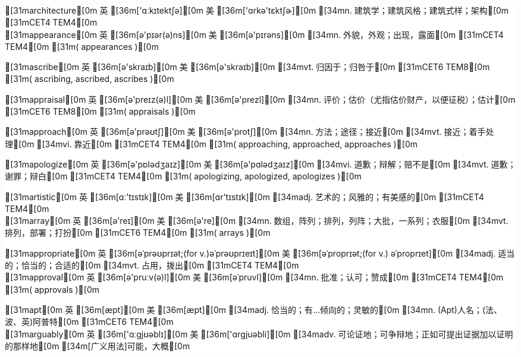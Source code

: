 [31marchitecture[0m
英 [36m['ɑːkɪtektʃə][0m  美 [36m['ɑrkə'tɛktʃɚ][0m
[34mn. 建筑学；建筑风格；建筑式样；架构[0m
[31mCET4 TEM4[0m  
[31mappearance[0m
英 [36m[ə'pɪər(ə)ns][0m  美 [36m[ə'pɪrəns][0m
[34mn. 外貌，外观；出现，露面[0m
[31mCET4 TEM4[0m  [31m( appearances )[0m

[31mascribe[0m
英 [36m[ə'skraɪb][0m  美 [36m[ə'skraɪb][0m
[34mvt. 归因于；归咎于[0m
[31mCET6 TEM8[0m  [31m( ascribing, ascribed, ascribes )[0m

[31mappraisal[0m
英 [36m[ə'preɪz(ə)l][0m  美 [36m[ə'prezl][0m
[34mn. 评价；估价（尤指估价财产，以便征税）；估计[0m
[31mCET6 TEM8[0m  [31m( appraisals )[0m

[31mapproach[0m
英 [36m[ə'prəʊtʃ][0m  美 [36m[ə'protʃ][0m
[34mn. 方法；途径；接近[0m
[34mvt. 接近；着手处理[0m
[34mvi. 靠近[0m
[31mCET4 TEM4[0m  [31m( approaching, approached, approaches )[0m

[31mapologize[0m
英 [36m[ə'pɒlədʒaɪz][0m  美 [36m[ə'pɑlədʒaɪz][0m
[34mvi. 道歉；辩解；赔不是[0m
[34mvt. 道歉；谢罪；辩白[0m
[31mCET4 TEM4[0m  [31m( apologizing, apologized, apologizes )[0m

[31martistic[0m
英 [36m[ɑː'tɪstɪk][0m  美 [36m[ɑr'tɪstɪk][0m
[34madj. 艺术的；风雅的；有美感的[0m
[31mCET4 TEM4[0m  
[31marray[0m
英 [36m[ə'reɪ][0m  美 [36m[ə're][0m
[34mn. 数组，阵列；排列，列阵；大批，一系列；衣服[0m
[34mvt. 排列，部署；打扮[0m
[31mCET6 TEM4[0m  [31m( arrays )[0m

[31mappropriate[0m
英 [36m[əˈprəʊprɪət;(for v.)əˈprəʊprɪeɪt][0m  美 [36m[əˈproprɪət;(for v.) əˈproprɪet][0m
[34madj. 适当的；恰当的；合适的[0m
[34mvt. 占用，拨出[0m
[31mCET4 TEM4[0m  
[31mapproval[0m
英 [36m[ə'pruːv(ə)l][0m  美 [36m[əˈpruvl][0m
[34mn. 批准；认可；赞成[0m
[31mCET4 TEM4[0m  [31m( approvals )[0m

[31mapt[0m
英 [36m[æpt][0m  美 [36m[æpt][0m
[34madj. 恰当的；有…倾向的；灵敏的[0m
[34mn. (Apt)人名；(法、波、英)阿普特[0m
[31mCET6 TEM4[0m  
[31marguably[0m
英 [36m['ɑːɡjʊəblɪ][0m  美 [36m['ɑrɡjuəbli][0m
[34madv. 可论证地；可争辩地；正如可提出证据加以证明的那样地[0m
[34m[广义用法]可能，大概[0m
